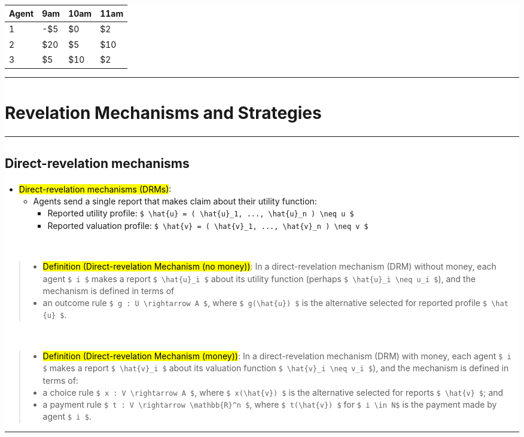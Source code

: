 
<div class="table">


| Agent | 9am   | 10am   | 11am   | 
|-------|-----|-----|-----|
| 1     | -<span>$</span>5 | <span>$</span>0  | <span>$</span>2  |
| 2     | <span>$</span>20  | <span>$</span>5 | <span>$</span>10  |
| 3     | <span>$</span>5  | <span>$</span>10  | <span>$</span>2 |

</div>

----  ----




# Revelation Mechanisms and Strategies


----



## Direct-revelation mechanisms

* <mark>Direct-revelation mechanisms (DRMs)</mark>:  
  * Agents send a single report that makes claim about their utility function:
    * Reported utility profile: `$ \hat{u} = ( \hat{u}_1, ..., \hat{u}_n ) \neq u $`
    * Reported valuation profile: `$ \hat{v} = ( \hat{v}_1, ..., \hat{v}_n ) \neq v $`

<br>

<div class="fragment" />

> * <mark>Definition (Direct-revelation Mechanism (no money))</mark>: In a direct-revelation mechanism (DRM) without money, each agent `$ i $` makes a report `$ \hat{u}_i $` about its utility function (perhaps `$ \hat{u}_i \neq u_i $`), and the mechanism is defined in terms of
>* an outcome rule `$ g : U \rightarrow A $`, where `$ g(\hat{u}) $` is the alternative selected for reported profile `$ \hat{u} $`.

<br>

<div class="fragment" />

> * <mark> Definition (Direct-revelation Mechanism (money))</mark>: In a direct-revelation mechanism (DRM) with money, each agent `$ i $` makes a report `$ \hat{v}_i $` about its valuation function `$ \hat{v}_i \neq v_i $`), and the mechanism is defined in terms of:
>* a choice rule `$ x : V \rightarrow A $`, where `$ x(\hat{v}) $` is the alternative selected for reports `$ \hat{v} $`; and
>* a payment rule `$ t : V \rightarrow \mathbb{R}^n $`, where `$ t(\hat{v}) $` for `$ i \in N$` is the payment made by agent `$ i $`.



----
